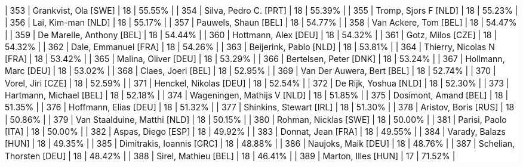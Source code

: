 |  353  | Grankvist, Ola [SWE] |  18 |  55.55% |
|  354  | Silva, Pedro C. [PRT] |  18 |  55.39% |
|  355  | Tromp, Sjors F [NLD] |  18 |  55.23% |
|  356  | Lai, Kim-man [NLD] |  18 |  55.17% |
|  357  | Pauwels, Shaun [BEL] |  18 |  54.77% |
|  358  | Van Ackere, Tom [BEL] |  18 |  54.47% |
|  359  | De Marelle, Anthony [BEL] |  18 |  54.44% |
|  360  | Hottmann, Alex [DEU] |  18 |  54.32% |
|  361  | Gotz, Milos [CZE] |  18 |  54.32% |
|  362  | Dale, Emmanuel [FRA] |  18 |  54.26% |
|  363  | Beijerink, Pablo [NLD] |  18 |  53.81% |
|  364  | Thierry, Nicolas N [FRA] |  18 |  53.42% |
|  365  | Malina, Oliver [DEU] |  18 |  53.29% |
|  366  | Bertelsen, Peter [DNK] |  18 |  53.24% |
|  367  | Hollmann, Marc [DEU] |  18 |  53.02% |
|  368  | Claes, Joeri [BEL] |  18 |  52.95% |
|  369  | Van Der Auwera, Bert [BEL] |  18 |  52.74% |
|  370  | Vorel, Jiri [CZE] |  18 |  52.59% |
|  371  | Henckel, Nikolas [DEU] |  18 |  52.54% |
|  372  | De Rijk, Yoshua [NLD] |  18 |  52.30% |
|  373  | Hartmann, Michael [BEL] |  18 |  52.18% |
|  374  | Wageningen, Mathijs V [NLD] |  18 |  51.85% |
|  375  | Dosimont, Amand [BEL] |  18 |  51.35% |
|  376  | Hoffmann, Elias [DEU] |  18 |  51.32% |
|  377  | Shinkins, Stewart [IRL] |  18 |  51.30% |
|  378  | Aristov, Boris [RUS] |  18 |  50.86% |
|  379  | Van Staalduine, Matthi [NLD] |  18 |  50.15% |
|  380  | Rohman, Nicklas [SWE] |  18 |  50.00% |
|  381  | Parisi, Paolo [ITA] |  18 |  50.00% |
|  382  | Aspas, Diego [ESP] |  18 |  49.92% |
|  383  | Donnat, Jean [FRA] |  18 |  49.55% |
|  384  | Varady, Balazs [HUN] |  18 |  49.35% |
|  385  | Dimitrakis, Ioannis [GRC] |  18 |  48.88% |
|  386  | Naujoks, Maik [DEU] |  18 |  48.76% |
|  387  | Schelian, Thorsten [DEU] |  18 |  48.42% |
|  388  | Sirel, Mathieu [BEL] |  18 |  46.41% |
|  389  | Marton, Illes [HUN] |  17 |  71.52% |